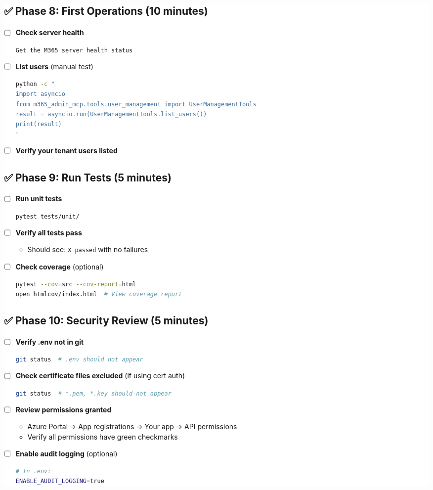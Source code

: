 ## ✅ Phase 8: First Operations (10 minutes)

- [ ] **Check server health**
  ```
  Get the M365 server health status
  ```

- [ ] **List users** (manual test)
  ```bash
  python -c "
  import asyncio
  from m365_admin_mcp.tools.user_management import UserManagementTools
  result = asyncio.run(UserManagementTools.list_users())
  print(result)
  "
  ```

- [ ] **Verify your tenant users listed**

## ✅ Phase 9: Run Tests (5 minutes)

- [ ] **Run unit tests**
  ```bash
  pytest tests/unit/
  ```

- [ ] **Verify all tests pass**
  - Should see: `X passed` with no failures

- [ ] **Check coverage** (optional)
  ```bash
  pytest --cov=src --cov-report=html
  open htmlcov/index.html  # View coverage report
  ```

## ✅ Phase 10: Security Review (5 minutes)

- [ ] **Verify .env not in git**
  ```bash
  git status  # .env should not appear
  ```

- [ ] **Check certificate files excluded** (if using cert auth)
  ```bash
  git status  # *.pem, *.key should not appear
  ```

- [ ] **Review permissions granted**
  - Azure Portal → App registrations → Your app → API permissions
  - Verify all permissions have green checkmarks

- [ ] **Enable audit logging** (optional)
  ```bash
  # In .env:
  ENABLE_AUDIT_LOGGING=true
  ```
